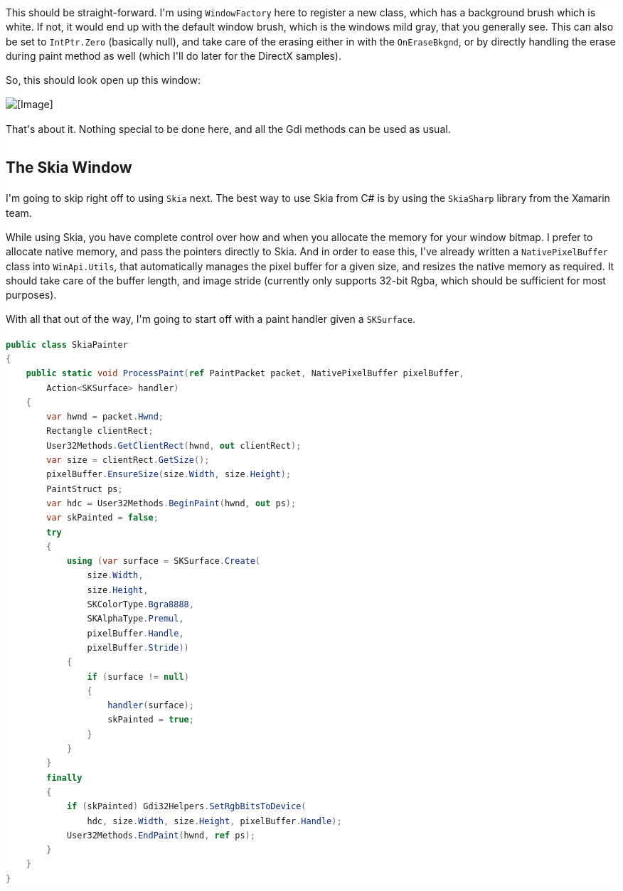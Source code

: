 This should be straight-forward. I'm using `WindowFactory` here to register a new class, which has a background brush which is white. If not, it would end up with the default window brush, which is the windows mild gray, that you generally see. This can also be set to `IntPtr.Zero` (basically null), and take care of the erasing either in with the `OnEraseBkgnd`, or by directly handling the erase during paint method as well (which I'll do later for the DirectX samples).

So, this should look open up this window:

<img src="https://c1.staticflickr.com/9/8650/29889572904_742a97a9a9_b_d.jpg" alt="[Image]" style="width:100%;" />

That's about it. Nothing special to be done here, and all the Gdi methods can be used as usual.

## The Skia Window

I'm going to skip right off to using `Skia` next. The best way to use Skia from C# is by using the `SkiaSharp` library from the Xamarin team.

While using Skia, you have complete control over how and when you allocate the memory for your window bitmap. I prefer to allocate native memory, and pass the pointers directly to Skia. And in order to ease this, I've already written a `NativePixelBuffer` class into `WinApi.Utils`, that automatically manages the pixel buffer for a given size, and resizes the native memory as required. It should take care of the buffer length, and image stride (currently only supports 32-bit Rgba, which should be sufficient for most purposes).

With all that out of the way, I'm going to start off with a paint handler given a `SKSurface`.

```c#
public class SkiaPainter
{
    public static void ProcessPaint(ref PaintPacket packet, NativePixelBuffer pixelBuffer,
        Action<SKSurface> handler)
    {
        var hwnd = packet.Hwnd;
        Rectangle clientRect;
        User32Methods.GetClientRect(hwnd, out clientRect);
        var size = clientRect.GetSize();
        pixelBuffer.EnsureSize(size.Width, size.Height);
        PaintStruct ps;
        var hdc = User32Methods.BeginPaint(hwnd, out ps);
        var skPainted = false;
        try
        {
            using (var surface = SKSurface.Create(
                size.Width,
                size.Height,
                SKColorType.Bgra8888,
                SKAlphaType.Premul,
                pixelBuffer.Handle,
                pixelBuffer.Stride))
            {
                if (surface != null)
                {
                    handler(surface);
                    skPainted = true;
                }
            }
        }
        finally
        {
            if (skPainted) Gdi32Helpers.SetRgbBitsToDevice(
                hdc, size.Width, size.Height, pixelBuffer.Handle);
            User32Methods.EndPaint(hwnd, ref ps);
        }
    }
}
```